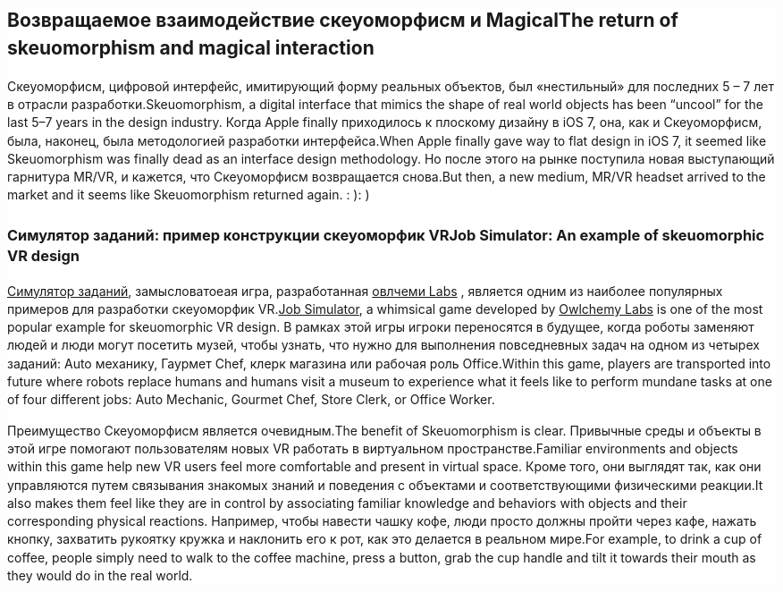 ## <a name="the-return-of-skeuomorphism-and-magical-interaction"></a><span data-ttu-id="c3a0f-140">Возвращаемое взаимодействие скеуоморфисм и Magical</span><span class="sxs-lookup"><span data-stu-id="c3a0f-140">The return of skeuomorphism and magical interaction</span></span>

<span data-ttu-id="c3a0f-141">Скеуоморфисм, цифровой интерфейс, имитирующий форму реальных объектов, был «нестильный» для последних 5 – 7 лет в отрасли разработки.</span><span class="sxs-lookup"><span data-stu-id="c3a0f-141">Skeuomorphism, a digital interface that mimics the shape of real world objects has been “uncool” for the last 5–7 years in the design industry.</span></span> <span data-ttu-id="c3a0f-142">Когда Apple finally приходилось к плоскому дизайну в iOS 7, она, как и Скеуоморфисм, была, наконец, была методологией разработки интерфейса.</span><span class="sxs-lookup"><span data-stu-id="c3a0f-142">When Apple finally gave way to flat design in iOS 7, it seemed like Skeuomorphism was finally dead as an interface design methodology.</span></span> <span data-ttu-id="c3a0f-143">Но после этого на рынке поступила новая выступающий гарнитура MR/VR, и кажется, что Скеуоморфисм возвращается снова.</span><span class="sxs-lookup"><span data-stu-id="c3a0f-143">But then, a new medium, MR/VR headset arrived to the market and it seems like Skeuomorphism returned again.</span></span> <span data-ttu-id="c3a0f-144">: )</span><span class="sxs-lookup"><span data-stu-id="c3a0f-144">: )</span></span>

### <a name="job-simulator-an-example-of-skeuomorphic-vr-design"></a><span data-ttu-id="c3a0f-145">Симулятор заданий: пример конструкции скеуоморфик VR</span><span class="sxs-lookup"><span data-stu-id="c3a0f-145">Job Simulator: An example of skeuomorphic VR design</span></span>

<span data-ttu-id="c3a0f-146">[Симулятор заданий](https://jobsimulatorgame.com/), замысловатоеая игра, разработанная [овлчеми Labs](https://owlchemylabs.com/) , является одним из наиболее популярных примеров для разработки скеуоморфик VR.</span><span class="sxs-lookup"><span data-stu-id="c3a0f-146">[Job Simulator](https://jobsimulatorgame.com/), a whimsical game developed by [Owlchemy Labs](https://owlchemylabs.com/) is one of the most popular example for skeuomorphic VR design.</span></span> <span data-ttu-id="c3a0f-147">В рамках этой игры игроки переносятся в будущее, когда роботы заменяют людей и люди могут посетить музей, чтобы узнать, что нужно для выполнения повседневных задач на одном из четырех заданий: Auto механику, Гаурмет Chef, клерк магазина или рабочая роль Office.</span><span class="sxs-lookup"><span data-stu-id="c3a0f-147">Within this game, players are transported into future where robots replace humans and humans visit a museum to experience what it feels like to perform mundane tasks at one of four different jobs: Auto Mechanic, Gourmet Chef, Store Clerk, or Office Worker.</span></span>

<span data-ttu-id="c3a0f-148">Преимущество Скеуоморфисм является очевидным.</span><span class="sxs-lookup"><span data-stu-id="c3a0f-148">The benefit of Skeuomorphism is clear.</span></span> <span data-ttu-id="c3a0f-149">Привычные среды и объекты в этой игре помогают пользователям новых VR работать в виртуальном пространстве.</span><span class="sxs-lookup"><span data-stu-id="c3a0f-149">Familiar environments and objects within this game help new VR users feel more comfortable and present in virtual space.</span></span> <span data-ttu-id="c3a0f-150">Кроме того, они выглядят так, как они управляются путем связывания знакомых знаний и поведения с объектами и соответствующими физическими реакции.</span><span class="sxs-lookup"><span data-stu-id="c3a0f-150">It also makes them feel like they are in control by associating familiar knowledge and behaviors with objects and their corresponding physical reactions.</span></span> <span data-ttu-id="c3a0f-151">Например, чтобы навести чашку кофе, люди просто должны пройти через кафе, нажать кнопку, захватить рукоятку кружка и наклонить его к рот, как это делается в реальном мире.</span><span class="sxs-lookup"><span data-stu-id="c3a0f-151">For example, to drink a cup of coffee, people simply need to walk to the coffee machine, press a button, grab the cup handle and tilt it towards their mouth as they would do in the real world.</span></span>
